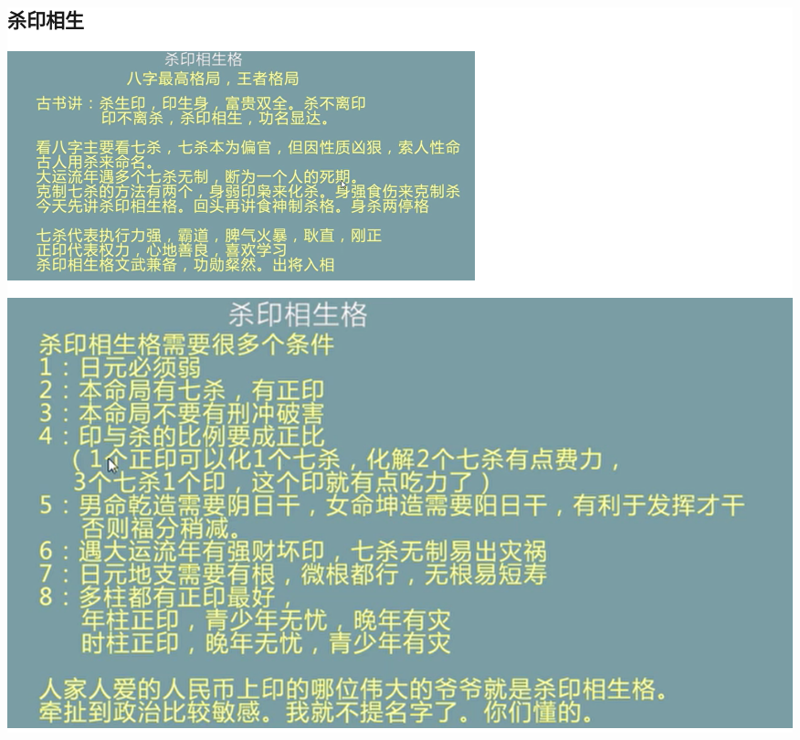 ## 杀印相生

<img src="assets/image-20221203155338702.png" alt="image-20221203155338702" style="zoom:50%;" />

![image-20221203155741809](assets/image-20221203155741809.png)
